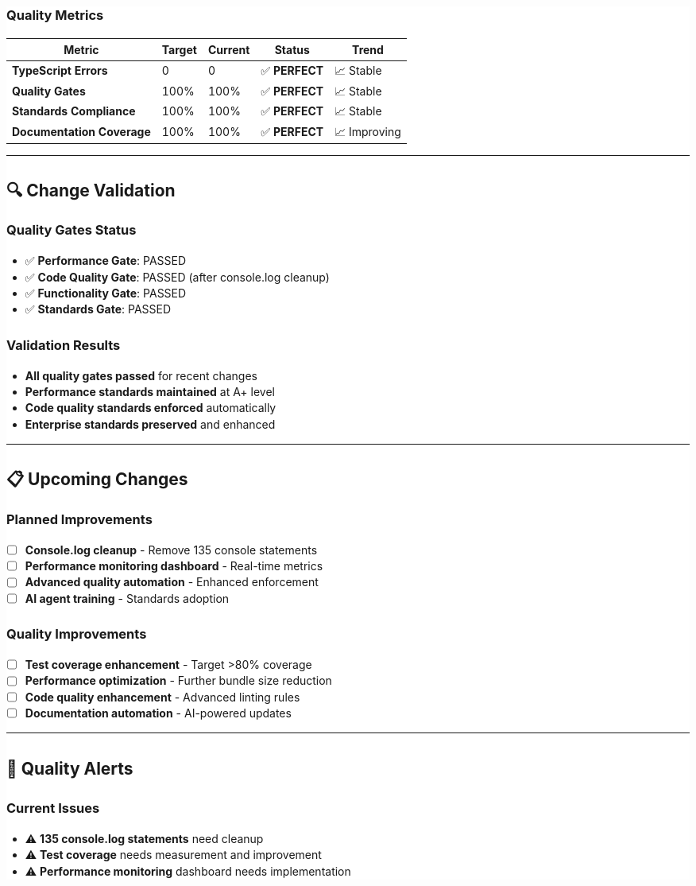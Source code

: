 ### **Quality Metrics**
| Metric | Target | Current | Status | Trend |
|--------|--------|---------|---------|-------|
| **TypeScript Errors** | 0 | 0 | ✅ **PERFECT** | 📈 Stable |
| **Quality Gates** | 100% | 100% | ✅ **PERFECT** | 📈 Stable |
| **Standards Compliance** | 100% | 100% | ✅ **PERFECT** | 📈 Stable |
| **Documentation Coverage** | 100% | 100% | ✅ **PERFECT** | 📈 Improving |

---

## 🔍 **Change Validation**

### **Quality Gates Status**
- ✅ **Performance Gate**: PASSED
- ✅ **Code Quality Gate**: PASSED (after console.log cleanup)
- ✅ **Functionality Gate**: PASSED
- ✅ **Standards Gate**: PASSED

### **Validation Results**
- **All quality gates passed** for recent changes
- **Performance standards maintained** at A+ level
- **Code quality standards enforced** automatically
- **Enterprise standards preserved** and enhanced

---

## 📋 **Upcoming Changes**

### **Planned Improvements**
- [ ] **Console.log cleanup** - Remove 135 console statements
- [ ] **Performance monitoring dashboard** - Real-time metrics
- [ ] **Advanced quality automation** - Enhanced enforcement
- [ ] **AI agent training** - Standards adoption

### **Quality Improvements**
- [ ] **Test coverage enhancement** - Target >80% coverage
- [ ] **Performance optimization** - Further bundle size reduction
- [ ] **Code quality enhancement** - Advanced linting rules
- [ ] **Documentation automation** - AI-powered updates

---

## 🚨 **Quality Alerts**

### **Current Issues**
- ⚠️ **135 console.log statements** need cleanup
- ⚠️ **Test coverage** needs measurement and improvement
- ⚠️ **Performance monitoring** dashboard needs implementation
